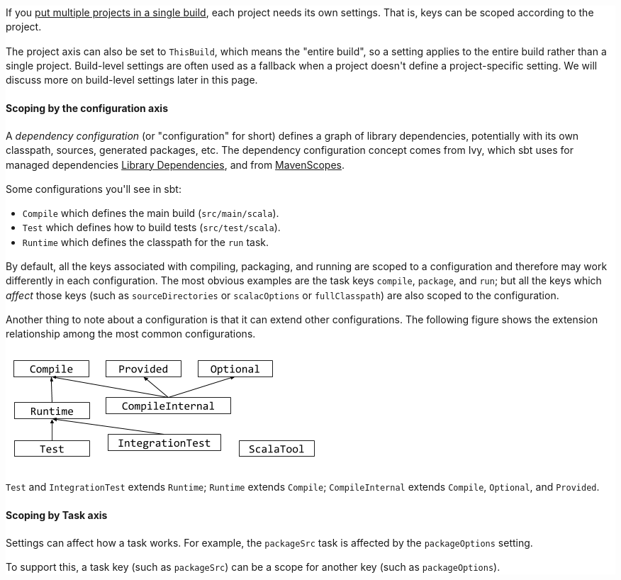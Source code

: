 If you [put multiple projects in a single build][Multi-Project], each
project needs its own settings. That is, keys can be scoped according to
the project.

The project axis can also be set to `ThisBuild`, which means the "entire build",
so a setting applies to the entire build rather than a single project.
Build-level settings are often used as a fallback when a project doesn't define a
project-specific setting. We will discuss more on build-level settings later in this page.

#### Scoping by the configuration axis

A *dependency configuration* (or "configuration" for short) defines
a graph of library dependencies, potentially with its own
classpath, sources, generated packages, etc. The dependency configuration concept
comes from Ivy, which sbt uses for
managed dependencies [Library Dependencies][Library-Dependencies], and from
[MavenScopes](https://maven.apache.org/guides/introduction/introduction-to-dependency-mechanism.html#Dependency_Scope).

Some configurations you'll see in sbt:

- `Compile` which defines the main build (`src/main/scala`).
- `Test` which defines how to build tests (`src/test/scala`).
- `Runtime` which defines the classpath for the `run` task.

By default, all the keys associated with compiling, packaging, and
running are scoped to a configuration and therefore may work differently
in each configuration. The most obvious examples are the task keys
`compile`, `package`, and `run`; but all the keys which *affect* those keys
(such as `sourceDirectories` or `scalacOptions` or `fullClasspath`) are also
scoped to the configuration.

Another thing to note about a configuration is that it can extend other configurations.
The following figure shows the extension relationship among the most common configurations.

![dependency configurations](files/sbt-configurations.png)

`Test` and `IntegrationTest` extends `Runtime`; `Runtime` extends `Compile`;
`CompileInternal` extends `Compile`, `Optional`, and `Provided`.

#### Scoping by Task axis

Settings can affect how a task works. For example, the `packageSrc` task
is affected by the `packageOptions` setting.

To support this, a task key (such as `packageSrc`) can be a scope for
another key (such as `packageOptions`).


  [Getting-Started]: Getting-Started.html
  [Setup]: Setup.html
  [Basic-Def]: Basic-Def.html
  [Library-Dependencies]: Library-Dependencies.html
  [Multi-Project]: Multi-Project.html
  [Name-Index]: Name-Index.html
  [Triggered-Execution]: Triggered-Execution.html
  [Java-Sources]: Java-Sources.html
  [Testing]: Testing.html
  [Parallel-Execution]: Parallel-Execution.html
  [Basic-Def]: Basic-Def.html
  [Scopes]: Scopes.html
  [Task-Graph]: Task-Graph.html
  [Basic-Def]: Basic-Def.html
  [Hello]: Hello.html
  [Running]: Running.html
  [MSI]: https://github.com/sbt/sbt/releases/download/v0.13.15/sbt-0.13.15.msi
  [Setup-Notes]: ../docs/Setup-Notes.html
  [Mac]: Installing-sbt-on-Mac.html
  [Windows]: Installing-sbt-on-Windows.html
  [Linux]: Installing-sbt-on-Linux.html
  [ZIP]: https://github.com/sbt/sbt/releases/download/v0.13.15/sbt-0.13.15.zip
  [TGZ]: https://github.com/sbt/sbt/releases/download/v0.13.15/sbt-0.13.15.tgz
  [Manual-Installation]: Manual-Installation.html
  [MSI]: https://github.com/sbt/sbt/releases/download/v0.13.15/sbt-0.13.15.msi
  [ZIP]: https://github.com/sbt/sbt/releases/download/v0.13.15/sbt-0.13.15.zip
  [TGZ]: https://github.com/sbt/sbt/releases/download/v0.13.15/sbt-0.13.15.tgz
  [ZIP]: https://github.com/sbt/sbt/releases/download/v0.13.15/sbt-0.13.15.zip
  [TGZ]: https://github.com/sbt/sbt/releases/download/v0.13.15/sbt-0.13.15.tgz
  [RPM]: https://dl.bintray.com/sbt/rpm/sbt-0.13.15.rpm
  [DEB]: https://dl.bintray.com/sbt/debian/sbt-0.13.15.deb
  [Manual-Installation]: Manual-Installation.html
  [website127]: https://github.com/sbt/website/issues/127
  [Basic-Def]: Basic-Def.html
  [Setup]: Setup.html
  [Running]: Running.html
  [Hello]: Hello.html
  [Setup]: Setup.html
  [Organizing-Build]: Organizing-Build.html
  [Hello]: Hello.html
  [Setup]: Setup.html
  [Triggered-Execution]: ../docs/Triggered-Execution.html
  [Command-Line-Reference]: ../docs/Command-Line-Reference.html
  [Task-Graph]: Task-Graph.html
  [Bare-Def]: Bare-Def.html
  [Full-Def]: Full-Def.html
  [Running]: Running.html
  [Library-Dependencies]: Library-Dependencies.html
  [Input-Tasks]: ../docs/Input-Tasks.html
  [Basic-Def]: Basic-Def.html
  [Scopes]: Scopes.html
  [Make]: https://en.wikipedia.org/wiki/Make_(software)
  [Ant]: http://ant.apache.org/
  [Rake]: https://ruby.github.io/rake/
  [Basic-Def]: Basic-Def.html
  [Task-Graph]: Task-Graph.html
  [Library-Dependencies]: Library-Dependencies.html
  [Multi-Project]: Multi-Project.html
  [Inspecting-Settings]: ../docs/Inspecting-Settings.html
  [Scope-Delegation]: Scope-Delegation.html
  [Scopes]: Scopes.html
  [Basic-Def]: Basic-Def.html
  [Scopes]: Scopes.html
  [Basic-Def]: Basic-Def.html
  [Scopes]: Scopes.html
  [Task-Graph]: Task-Graph.html
  [external-maven-ivy]: ../docs/Library-Management.html#external-maven-ivy
  [Cross-Build]: ../docs/Cross-Build.html
  [Resolvers]: ../docs/Resolvers.html
  [Library-Management]: ../docs/Library-Management.html
  [Basic-Def]: Basic-Def.html
  [Scopes]: Scopes.html
  [Directories]: Directories.html
  [Organizing-Build]: Organizing-Build.html
  [Basic-Def]: Basic-Def.html
  [Library-Dependencies]: Library-Dependencies.html
  [Multi-Project]: Multi-Project.html
  [global-vs-local-plugins]: ../docs/Best-Practices.html#global-vs-local-plugins
  [Community-Plugins]: ../docs/Community-Plugins.html
  [Plugins]: ../docs/Plugins.html
  [Plugins-Best-Practices]: ../docs/Plugins-Best-Practices.html
  [Task-Graph]: Task-Graph.html
  [Basic-Def]: Basic-Def.html
  [Task-Graph]: Task-Graph.html
  [Using-Plugins]: Using-Plugins.html
  [Organizing-Build]: Organizing-Build.html
  [Input-Tasks]: ../docs/Input-Tasks.html
  [Plugins]: ../docs/Plugins.html
  [Tasks]: ../docs/Tasks.html
  [Basic-Def]: Basic-Def.html
  [Task-Graph]: Task-Graph.html
  [Using-Plugins]: Using-Plugins.html
  [Library-Dependencies]: Library-Dependencies.html
  [Multi-Project]: Multi-Project.html
  [Plugins]: ../docs/Plugins.html
  [Basic-Def]: Basic-Def.html
  [Scopes]: Scopes.html
  [Using-Plugins]: Using-Plugins.html
  [getting-help]: ../docs/faq.html#getting-help
  [Full-Def]: Full-Def.html
  [Basic-Def]: Basic-Def.html
  [Basic-Def]: Basic-Def.html
  [Using-Plugins]: Using-Plugins.html